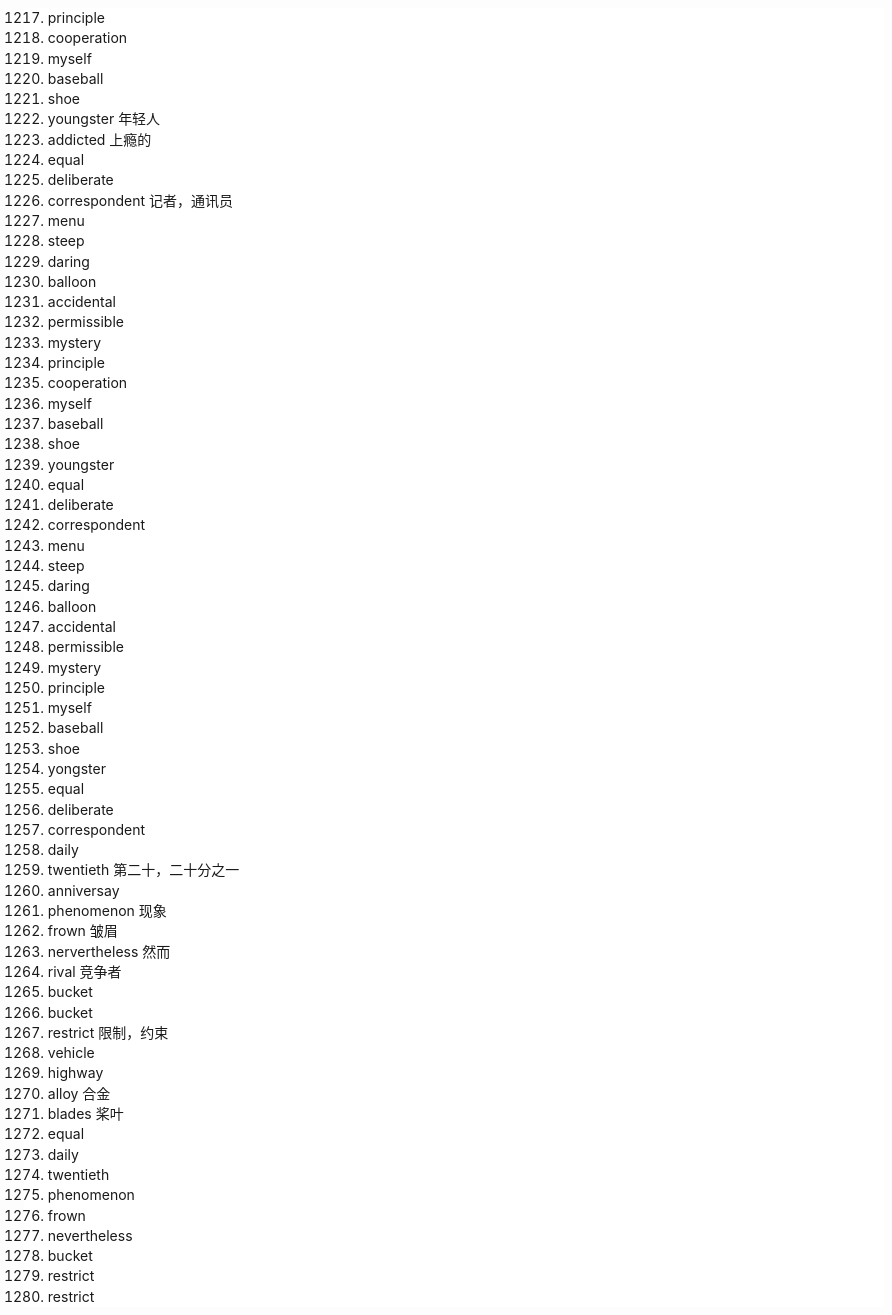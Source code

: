 1217.  principle 
1218.  cooperation
1219.  myself
1220.  baseball
1221.  shoe
1222.  youngster 年轻人
1223.  addicted  上瘾的
1224.  equal 
1225.  deliberate
1226.  correspondent 记者，通讯员
1227.  menu
1228.  steep
1229.  daring
1230.  balloon
1231.  accidental
1232.  permissible
1233.  mystery
1234.  principle
1235.  cooperation
1236.  myself
1237.  baseball
1238.  shoe
1239.  youngster
1240.  equal
1241.  deliberate
1242.  correspondent
1243.  menu
1244.  steep
1245.  daring
1246.  balloon
1247.  accidental
1248.  permissible
1249.  mystery
1250.  principle
1251.  myself
1252.  baseball
1253.  shoe
1254.  yongster
1255.  equal
1256.  deliberate
1257.  correspondent
1258.  daily
1259.  twentieth 第二十，二十分之一
1260.  anniversay 
1261.  phenomenon 现象
1262.  frown 皱眉
1263.  nervertheless 然而
1264.  rival 竞争者
1265.  bucket
1266.  bucket
1267.  restrict 限制，约束
1268.  vehicle 
1269.  highway 
1270.  alloy  合金
1271.  blades 桨叶
1272.  equal
1273.  daily
1274.  twentieth
1275.  phenomenon
1276.  frown
1277.  nevertheless
1278.  bucket
1279.  restrict
1280.  restrict